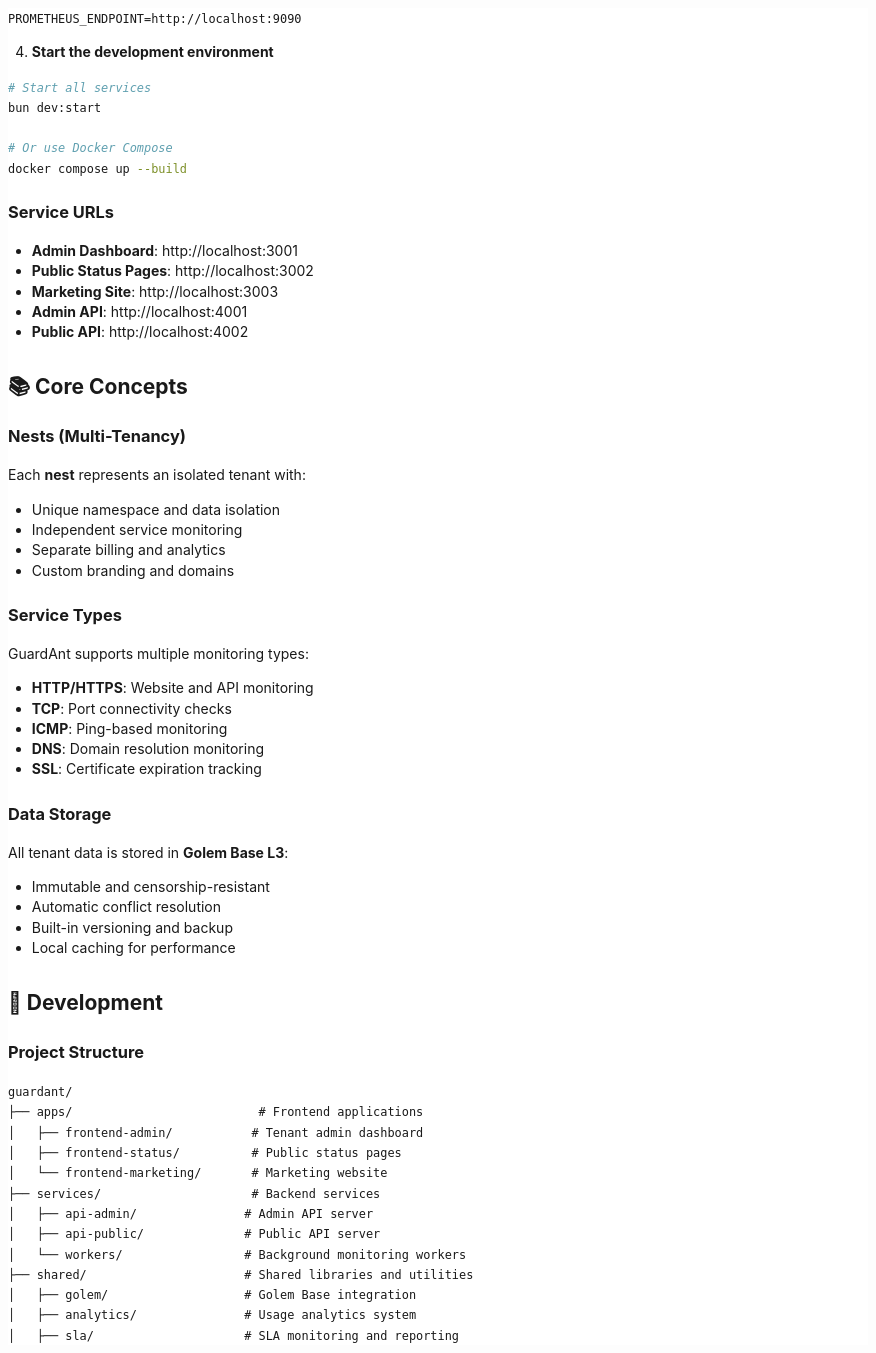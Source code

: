 ```env
PROMETHEUS_ENDPOINT=http://localhost:9090
```

4. **Start the development environment**
```bash
# Start all services
bun dev:start

# Or use Docker Compose
docker compose up --build
```

### Service URLs

- **Admin Dashboard**: http://localhost:3001
- **Public Status Pages**: http://localhost:3002
- **Marketing Site**: http://localhost:3003
- **Admin API**: http://localhost:4001
- **Public API**: http://localhost:4002

## 📚 Core Concepts

### Nests (Multi-Tenancy)
Each **nest** represents an isolated tenant with:
- Unique namespace and data isolation
- Independent service monitoring
- Separate billing and analytics
- Custom branding and domains

### Service Types
GuardAnt supports multiple monitoring types:
- **HTTP/HTTPS**: Website and API monitoring
- **TCP**: Port connectivity checks  
- **ICMP**: Ping-based monitoring
- **DNS**: Domain resolution monitoring
- **SSL**: Certificate expiration tracking

### Data Storage
All tenant data is stored in **Golem Base L3**:
- Immutable and censorship-resistant
- Automatic conflict resolution
- Built-in versioning and backup
- Local caching for performance

## 🔧 Development

### Project Structure

```
guardant/
├── apps/                          # Frontend applications
│   ├── frontend-admin/           # Tenant admin dashboard
│   ├── frontend-status/          # Public status pages
│   └── frontend-marketing/       # Marketing website
├── services/                     # Backend services
│   ├── api-admin/               # Admin API server
│   ├── api-public/              # Public API server
│   └── workers/                 # Background monitoring workers
├── shared/                      # Shared libraries and utilities
│   ├── golem/                   # Golem Base integration
│   ├── analytics/               # Usage analytics system
│   ├── sla/                     # SLA monitoring and reporting
```